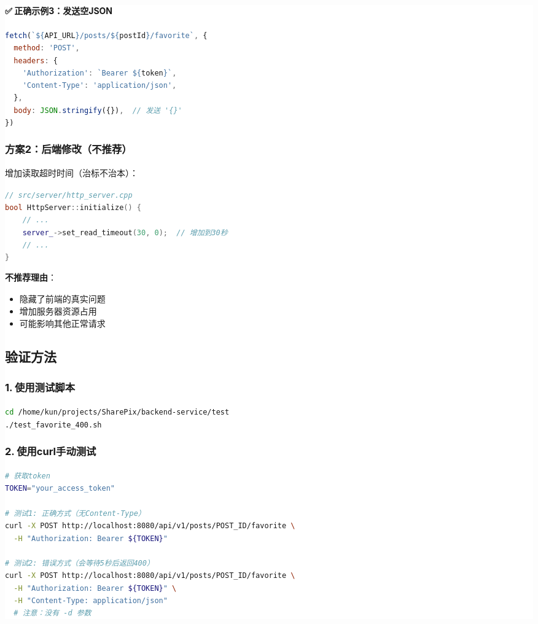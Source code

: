 #### ✅ 正确示例3：发送空JSON

```javascript
fetch(`${API_URL}/posts/${postId}/favorite`, {
  method: 'POST',
  headers: {
    'Authorization': `Bearer ${token}`,
    'Content-Type': 'application/json',
  },
  body: JSON.stringify({}),  // 发送 '{}'
})
```

### 方案2：后端修改（不推荐）

增加读取超时时间（治标不治本）：

```cpp
// src/server/http_server.cpp
bool HttpServer::initialize() {
    // ...
    server_->set_read_timeout(30, 0);  // 增加到30秒
    // ...
}
```

**不推荐理由**：
- 隐藏了前端的真实问题
- 增加服务器资源占用
- 可能影响其他正常请求

## 验证方法

### 1. 使用测试脚本

```bash
cd /home/kun/projects/SharePix/backend-service/test
./test_favorite_400.sh
```

### 2. 使用curl手动测试

```bash
# 获取token
TOKEN="your_access_token"

# 测试1: 正确方式（无Content-Type）
curl -X POST http://localhost:8080/api/v1/posts/POST_ID/favorite \
  -H "Authorization: Bearer ${TOKEN}"

# 测试2: 错误方式（会等待5秒后返回400）
curl -X POST http://localhost:8080/api/v1/posts/POST_ID/favorite \
  -H "Authorization: Bearer ${TOKEN}" \
  -H "Content-Type: application/json"
  # 注意：没有 -d 参数
```
